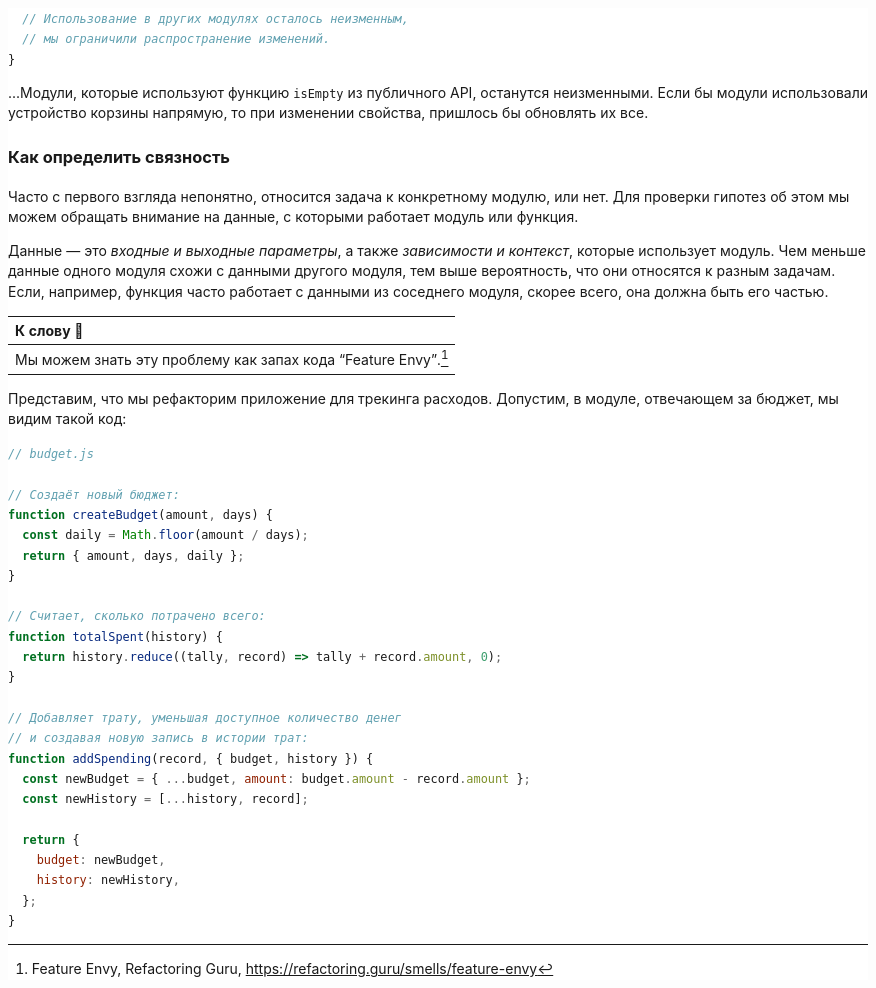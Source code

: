 ```ts
  // Использование в других модулях осталось неизменным,
  // мы ограничили распространение изменений.
}
```

...Модули, которые используют функцию `isEmpty` из публичного API, останутся неизменными. Если бы модули использовали устройство корзины напрямую, то при изменении свойства, пришлось бы обновлять их все.

### Как определить связность

Часто с первого взгляда непонятно, относится задача к конкретному модулю, или нет. Для проверки гипотез об этом мы можем обращать внимание на данные, с которыми работает модуль или функция.

Данные — это _входные и выходные параметры_, а также _зависимости и контекст_, которые использует модуль. Чем меньше данные одного модуля схожи с данными другого модуля, тем выше вероятность, что они относятся к разным задачам. Если, например, функция часто работает с данными из соседнего модуля, скорее всего, она должна быть его частью.

| К слову 🦨                                                               |
| :----------------------------------------------------------------------- |
| Мы можем знать эту проблему как запах кода “Feature Envy”.[^faetureenvy] |

Представим, что мы рефакторим приложение для трекинга расходов. Допустим, в модуле, отвечающем за бюджет, мы видим такой код:

```js
// budget.js

// Создаёт новый бюджет:
function createBudget(amount, days) {
  const daily = Math.floor(amount / days);
  return { amount, days, daily };
}

// Считает, сколько потрачено всего:
function totalSpent(history) {
  return history.reduce((tally, record) => tally + record.amount, 0);
}

// Добавляет трату, уменьшая доступное количество денег
// и создавая новую запись в истории трат:
function addSpending(record, { budget, history }) {
  const newBudget = { ...budget, amount: budget.amount - record.amount };
  const newHistory = [...history, record];

  return {
    budget: newBudget,
    history: newHistory,
  };
}
```


[^pitsofsuccess]: “Functional architecture: The pits of success” by Mark Seemann, https://youtu.be/US8QG9I1XW0
[^cqs]: “Command-Query Separation” by Martin Fowler, https://martinfowler.com/bliki/CommandQuerySeparation.html
[^coupling]: Зацепление в программировании, Википедия, https://ru.wikipedia.org/wiki/Зацепление_(программирование)
[^soc]: Разделение ответственности, Википедия, https://ru.wikipedia.org/wiki/Разделение_ответственности
[^cohesion]: Связность в программировании, Википедия, https://ru.wikipedia.org/wiki/Связность_(программирование)
[^faetureenvy]: Feature Envy, Refactoring Guru, https://refactoring.guru/smells/feature-envy
[^designbycontract]: “Design By Contract”, c2.com, https://wiki.c2.com/?DesignByContract
[^contractprogramming]: «Контрактное программирование» Тимур Шемсединов, https://youtu.be/K5_kSUvbGEQ
[^strategy]: Strategy Pattern, Refactoring Guru, https://refactoring.guru/design-patterns/strategy
[^rest]: REpresentational State Transfer, REST, https://restfulapi.net
[^messagebroker]: Message Broker, Microsoft Docs, https://docs.microsoft.com/en-us/previous-versions/msp-n-p/ff648849(v=pandp.10)
[^messagebus]: Message Bus, Microsoft Docs, https://docs.microsoft.com/en-us/previous-versions/msp-n-p/ff647328(v=pandp.10)
[^messagequeue]: Message Queue, Wikipedia, https://en.wikipedia.org/wiki/Message_queue
[^observer]: Observer Pattern, Refactoring Guru, https://refactoring.guru/design-patterns/observer
[^rxjs]: RxJS, Reactive Extensions Library for JavaScript, https://rxjs.dev
[^solid]: The Principles of OOD, Robert C. Martin, http://www.butunclebob.com/ArticleS.UncleBob.PrinciplesOfOod
[^di]: “Inversion of Control Containers and the Dependency Injection pattern” by Martin Fowler, https://martinfowler.com/articles/injection.html
[^diindotnet]: “Dependency Injection in .NET” by Mark Seemann, https://www.goodreads.com/book/show/9407722-dependency-injection-in-net
[^ditsinpractice]: Внедрение зависимостей с TypeScript на практике, https://bespoyasov.ru/blog/di-ts-in-practice/
[^ddd]: “Domain-Driven Design” by Eric Evans, https://www.goodreads.com/book/show/179133.Domain_Driven_Design
[^dddclassification]: “Evans Classification” by Martin Fowler, https://martinfowler.com/bliki/EvansClassification.html
[^dependencyrejection]: “Dependency Rejection” by Mark Seemann, https://blog.ploeh.dk/2017/02/02/dependency-rejection/
[^readermonadfordi]: “Dependency Injection Using the Reader Monad” by Scott Wlaschin, https://fsharpforfunandprofit.com/posts/dependencies-3/
[^freemonadsfordi]: “Dependency Interpretation” by Scott Wlaschin, https://fsharpforfunandprofit.com/posts/dependencies-4/
[^fpdependencies]: “Six approaches to dependency injection” by Scott Wlaschin, https://fsharpforfunandprofit.com/posts/dependencies/
[^dmmf]: “Domain Modeling Made Functional” by Scott Wlaschin, https://www.goodreads.com/book/show/34921689-domain-modeling-made-functional
[^testingprinciples]: “Unit Testing: Principles, Practices, and Patterns” by Vladimir Khorikov, https://www.goodreads.com/book/show/48927138-unit-testing